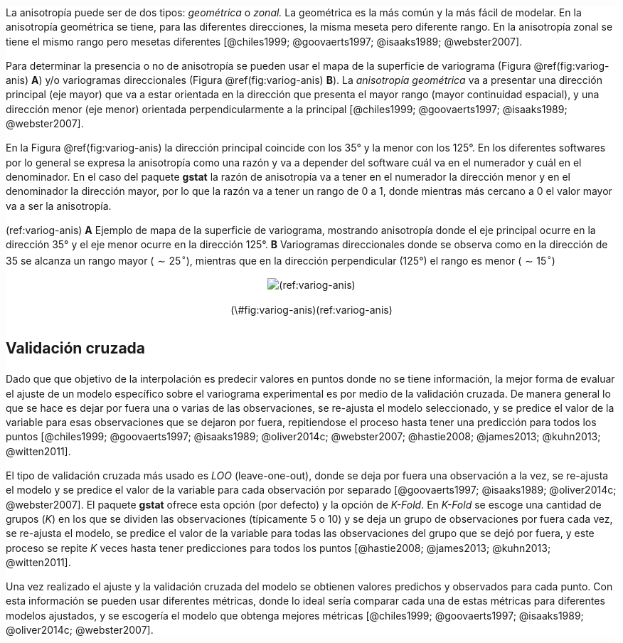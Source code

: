 La anisotropía puede ser de dos tipos: *geométrica* o *zonal.* La geométrica es la más común y la más fácil de modelar. En la anisotropía geométrica se tiene, para las diferentes direcciones, la misma meseta pero diferente rango. En la anisotropía zonal se tiene el mismo rango pero mesetas diferentes [@chiles1999; @goovaerts1997; @isaaks1989; @webster2007].

Para determinar la presencia o no de anisotropía se pueden usar el mapa de la superficie de variograma (Figura \@ref(fig:variog-anis) **A**) y/o variogramas direccionales (Figura \@ref(fig:variog-anis) **B**). La *anisotropía geométrica* va a presentar una dirección principal (eje mayor) que va a estar orientada en la dirección que presenta el mayor rango (mayor continuidad espacial), y una dirección menor (eje menor) orientada perpendicularmente a la principal [@chiles1999; @goovaerts1997; @isaaks1989; @webster2007]. 

En la Figura \@ref(fig:variog-anis) la dirección principal coincide con los 35° y la menor con los 125°. En los diferentes softwares por lo general se expresa la anisotropía como una razón y va a depender del software cuál va en el numerador y cuál en el denominador. En el caso del paquete **gstat** la razón de anisotropía va a tener en el numerador la dirección menor y en el denominador la dirección mayor, por lo que la razón va a tener un rango de 0 a 1, donde mientras más cercano a 0 el valor mayor va a ser la anisotropía.

(ref:variog-anis) **A** Ejemplo de mapa de la superficie de variograma, mostrando anisotropía donde el eje principal ocurre en la dirección 35° y el eje menor ocurre en la dirección 125°. **B** Variogramas direccionales donde se observa como en la dirección de 35 se alcanza un rango mayor ($\sim 25^\circ$), mientras que en la dirección perpendicular (125°) el rango es menor ($\sim 15^\circ$)

<div class="figure" style="text-align: center">
<img src="/Users/maximiliano/Documents/UCR/Docencia/Extras/R/bookdown/intro_geostats/images/variog-anis.png" alt="(ref:variog-anis)" width="80%" />
<p class="caption">(\#fig:variog-anis)(ref:variog-anis)</p>
</div>

## Validación cruzada

Dado que que objetivo de la interpolación es predecir valores en puntos donde no se tiene información, la mejor forma de evaluar el ajuste de un modelo específico sobre el variograma experimental es por medio de la validación cruzada. De manera general lo que se hace es dejar por fuera una o varias de las observaciones, se re-ajusta el modelo seleccionado, y se predice el valor de la variable para esas observaciones que se dejaron por fuera, repitiendose el proceso hasta tener una predicción para todos los puntos [@chiles1999; @goovaerts1997; @isaaks1989; @oliver2014c; @webster2007; @hastie2008; @james2013; @kuhn2013; @witten2011]. 

El tipo de validación cruzada más usado es *LOO* (leave-one-out), donde se deja por fuera una observación a la vez, se re-ajusta el modelo y se predice el valor de la variable para cada observación por separado [@goovaerts1997; @isaaks1989; @oliver2014c; @webster2007]. El paquete **gstat** ofrece esta opción (por defecto) y la opción de *K-Fold*. En *K-Fold* se escoge una cantidad de grupos (*K*) en los que se dividen las observaciones (típicamente 5 o 10) y se deja un grupo de observaciones por fuera cada vez, se re-ajusta el modelo, se predice el valor de la variable para todas las observaciones del grupo que se dejó por fuera, y este proceso se repite *K* veces hasta tener predicciones para todos los puntos [@hastie2008; @james2013; @kuhn2013; @witten2011].

Una vez realizado el ajuste y la validación cruzada del modelo se obtienen valores predichos y observados para cada punto. Con esta información se pueden usar diferentes métricas, donde lo ideal sería comparar cada una de estas métricas para diferentes modelos ajustados, y se escogería el modelo que obtenga mejores métricas [@chiles1999; @goovaerts1997; @isaaks1989; @oliver2014c; @webster2007].

